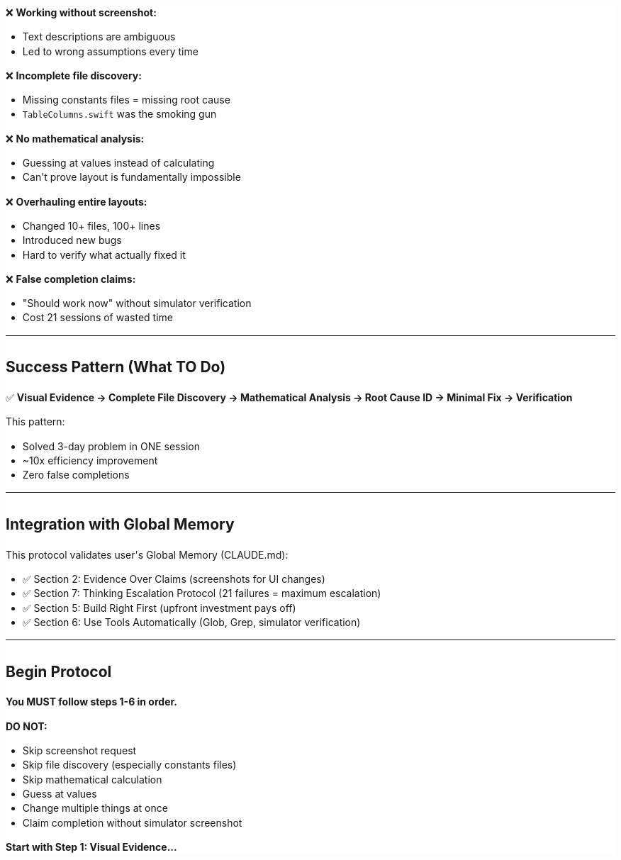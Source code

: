 ❌ **Working without screenshot:**
- Text descriptions are ambiguous
- Led to wrong assumptions every time

❌ **Incomplete file discovery:**
- Missing constants files = missing root cause
- `TableColumns.swift` was the smoking gun

❌ **No mathematical analysis:**
- Guessing at values instead of calculating
- Can't prove layout is fundamentally impossible

❌ **Overhauling entire layouts:**
- Changed 10+ files, 100+ lines
- Introduced new bugs
- Hard to verify what actually fixed it

❌ **False completion claims:**
- "Should work now" without simulator verification
- Cost 21 sessions of wasted time

---

## Success Pattern (What TO Do)

✅ **Visual Evidence → Complete File Discovery → Mathematical Analysis → Root Cause ID → Minimal Fix → Verification**

This pattern:
- Solved 3-day problem in ONE session
- ~10x efficiency improvement
- Zero false completions

---

## Integration with Global Memory

This protocol validates user's Global Memory (CLAUDE.md):
- ✅ Section 2: Evidence Over Claims (screenshots for UI changes)
- ✅ Section 7: Thinking Escalation Protocol (21 failures = maximum escalation)
- ✅ Section 5: Build Right First (upfront investment pays off)
- ✅ Section 6: Use Tools Automatically (Glob, Grep, simulator verification)

---

## Begin Protocol

**You MUST follow steps 1-6 in order.**

**DO NOT:**
- Skip screenshot request
- Skip file discovery (especially constants files)
- Skip mathematical calculation
- Guess at values
- Change multiple things at once
- Claim completion without simulator screenshot

**Start with Step 1: Visual Evidence...**
